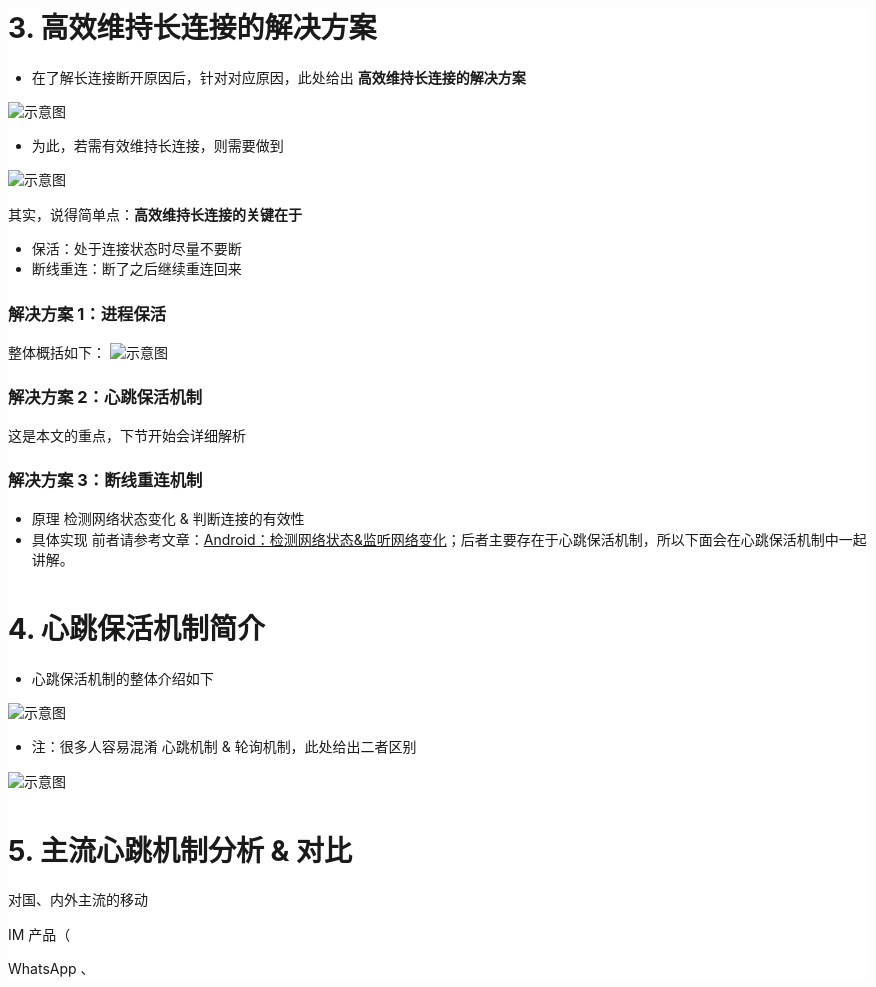 # []()3. 高效维持长连接的解决方案

- 在了解长连接断开原因后，针对对应原因，此处给出 **高效维持长连接的解决方案**

![示意图](https://user-gold-cdn.xitu.io/2018/3/12/16218bf6bd9edd69?imageView2/0/w/1280/h/960/format/webp/ignore-error/1)

- 为此，若需有效维持长连接，则需要做到

![示意图](https://user-gold-cdn.xitu.io/2018/3/12/16218bf6bf8d1863?imageView2/0/w/1280/h/960/format/webp/ignore-error/1)

其实，说得简单点：**高效维持长连接的关键在于**

- 保活：处于连接状态时尽量不要断
- 断线重连：断了之后继续重连回来

### []()解决方案 1：进程保活

整体概括如下：
![示意图](https://user-gold-cdn.xitu.io/2018/3/12/16218bf6c0d4bdcb?imageView2/0/w/1280/h/960/format/webp/ignore-error/1)

### []()解决方案 2：心跳保活机制

这是本文的重点，下节开始会详细解析

### []()解决方案 3：断线重连机制

- 原理
  检测网络状态变化 & 判断连接的有效性
- 具体实现
  前者请参考文章：[Android：检测网络状态&监听网络变化](http://blog.csdn.net/carson_ho/article/details/53012604)；后者主要存在于心跳保活机制，所以下面会在心跳保活机制中一起讲解。

# []()4. 心跳保活机制简介

- 心跳保活机制的整体介绍如下

![示意图](https://user-gold-cdn.xitu.io/2018/3/12/16218bf6d68e5fb3?imageView2/0/w/1280/h/960/format/webp/ignore-error/1)

- 注：很多人容易混淆 心跳机制 & 轮询机制，此处给出二者区别

![示意图](https://user-gold-cdn.xitu.io/2018/3/12/16218bf6e0d2c90f?imageView2/0/w/1280/h/960/format/webp/ignore-error/1)

# []()5. 主流心跳机制分析 & 对比

对国、内外主流的移动

IM
产品（

WhatsApp
、
